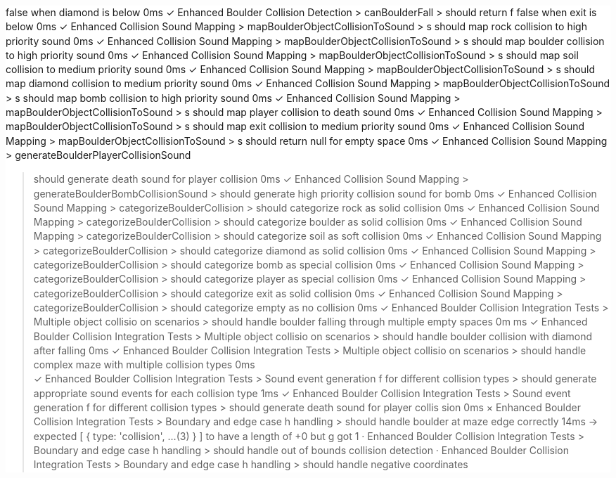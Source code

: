 false when diamond is below 0ms
   ✓ Enhanced Boulder Collision Detection > canBoulderFall > should return f
false when exit is below 0ms
   ✓ Enhanced Collision Sound Mapping > mapBoulderObjectCollisionToSound > s
should map rock collision to high priority sound 0ms
   ✓ Enhanced Collision Sound Mapping > mapBoulderObjectCollisionToSound > s
should map boulder collision to high priority sound 0ms
   ✓ Enhanced Collision Sound Mapping > mapBoulderObjectCollisionToSound > s
should map soil collision to medium priority sound 0ms
   ✓ Enhanced Collision Sound Mapping > mapBoulderObjectCollisionToSound > s
should map diamond collision to medium priority sound 0ms
   ✓ Enhanced Collision Sound Mapping > mapBoulderObjectCollisionToSound > s
should map bomb collision to high priority sound 0ms
   ✓ Enhanced Collision Sound Mapping > mapBoulderObjectCollisionToSound > s
should map player collision to death sound 0ms
   ✓ Enhanced Collision Sound Mapping > mapBoulderObjectCollisionToSound > s
should map exit collision to medium priority sound 0ms
   ✓ Enhanced Collision Sound Mapping > mapBoulderObjectCollisionToSound > s
should return null for empty space 0ms
   ✓ Enhanced Collision Sound Mapping > generateBoulderPlayerCollisionSound 
 > should generate death sound for player collision 0ms
   ✓ Enhanced Collision Sound Mapping > generateBoulderBombCollisionSound > 
 should generate high priority collision sound for bomb 0ms
   ✓ Enhanced Collision Sound Mapping > categorizeBoulderCollision > should 
 categorize rock as solid collision 0ms
   ✓ Enhanced Collision Sound Mapping > categorizeBoulderCollision > should 
 categorize boulder as solid collision 0ms
   ✓ Enhanced Collision Sound Mapping > categorizeBoulderCollision > should 
 categorize soil as soft collision 0ms
   ✓ Enhanced Collision Sound Mapping > categorizeBoulderCollision > should 
 categorize diamond as solid collision 0ms
   ✓ Enhanced Collision Sound Mapping > categorizeBoulderCollision > should 
 categorize bomb as special collision 0ms
   ✓ Enhanced Collision Sound Mapping > categorizeBoulderCollision > should 
 categorize player as special collision 0ms
   ✓ Enhanced Collision Sound Mapping > categorizeBoulderCollision > should 
 categorize exit as solid collision 0ms
   ✓ Enhanced Collision Sound Mapping > categorizeBoulderCollision > should 
 categorize empty as no collision 0ms
   ✓ Enhanced Boulder Collision Integration Tests > Multiple object collisio
on scenarios > should handle boulder falling through multiple empty spaces 0m
ms
   ✓ Enhanced Boulder Collision Integration Tests > Multiple object collisio
on scenarios > should handle boulder collision with diamond after falling 0ms
   ✓ Enhanced Boulder Collision Integration Tests > Multiple object collisio
on scenarios > should handle complex maze with multiple collision types 0ms  
   ✓ Enhanced Boulder Collision Integration Tests > Sound event generation f
for different collision types > should generate appropriate sound events for 
 each collision type 1ms
   ✓ Enhanced Boulder Collision Integration Tests > Sound event generation f
for different collision types > should generate death sound for player collis
sion 0ms
   × Enhanced Boulder Collision Integration Tests > Boundary and edge case h
handling > should handle boulder at maze edge correctly 14ms
     → expected [ { type: 'collision', …(3) } ] to have a length of +0 but g
got 1
   · Enhanced Boulder Collision Integration Tests > Boundary and edge case h
handling > should handle out of bounds collision detection
   · Enhanced Boulder Collision Integration Tests > Boundary and edge case h
handling > should handle negative coordinates
